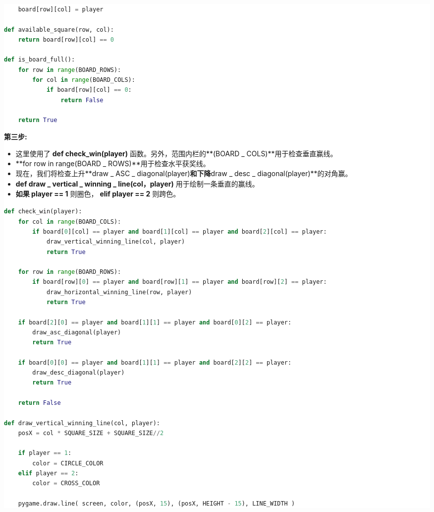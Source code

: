 ```py
	board[row][col] = player

def available_square(row, col):
	return board[row][col] == 0

def is_board_full():
	for row in range(BOARD_ROWS):
		for col in range(BOARD_COLS):
			if board[row][col] == 0:
				return False

	return True
```

**第三步:**

*   这里使用了 **def check_win(player)** 函数。另外，范围内栏的**(BOARD _ COLS)**用于检查垂直赢线。
*   **for row in range(BOARD _ ROWS)**用于检查水平获奖线。
*   现在，我们将检查上升**draw _ ASC _ diagonal(player)**和下降**draw _ desc _ diagonal(player)**的对角赢。
*   **def draw _ vertical _ winning _ line(col，player)** 用于绘制一条垂直的赢线。
*   **如果 player == 1** 则圈色， **elif player == 2** 则跨色。

```py
def check_win(player):
	for col in range(BOARD_COLS):
		if board[0][col] == player and board[1][col] == player and board[2][col] == player:
			draw_vertical_winning_line(col, player)
			return True

	for row in range(BOARD_ROWS):
		if board[row][0] == player and board[row][1] == player and board[row][2] == player:
			draw_horizontal_winning_line(row, player)
			return True

	if board[2][0] == player and board[1][1] == player and board[0][2] == player:
		draw_asc_diagonal(player)
		return True

	if board[0][0] == player and board[1][1] == player and board[2][2] == player:
		draw_desc_diagonal(player)
		return True

	return False

def draw_vertical_winning_line(col, player):
	posX = col * SQUARE_SIZE + SQUARE_SIZE//2

	if player == 1:
		color = CIRCLE_COLOR
	elif player == 2:
		color = CROSS_COLOR

	pygame.draw.line( screen, color, (posX, 15), (posX, HEIGHT - 15), LINE_WIDTH ) 
```
